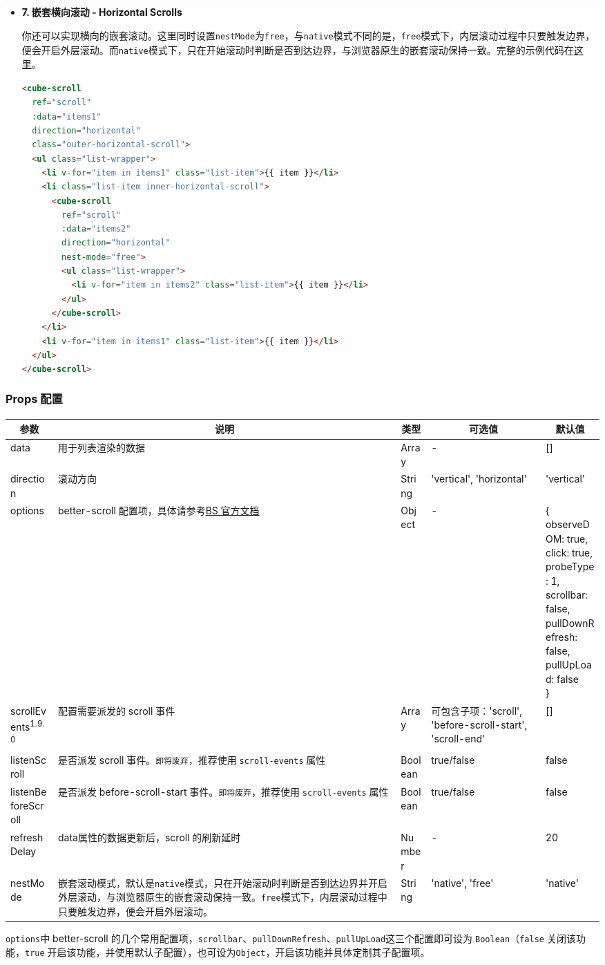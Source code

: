 - **7. 嵌套横向滚动 - Horizontal Scrolls**

  你还可以实现横向的嵌套滚动。这里同时设置`nestMode`为`free`，与`native`模式不同的是，`free`模式下，内层滚动过程中只要触发边界，便会开启外层滚动。而`native`模式下，只在开始滚动时判断是否到达边界，与浏览器原生的嵌套滚动保持一致。完整的示例代码在[这里](https://github.com/didi/cube-ui/blob/master/example/pages/scroll/horizontal-scrolls.vue)。

  ```html
  <cube-scroll
    ref="scroll"
    :data="items1"
    direction="horizontal"
    class="outer-horizontal-scroll">
    <ul class="list-wrapper">
      <li v-for="item in items1" class="list-item">{{ item }}</li>
      <li class="list-item inner-horizontal-scroll">
        <cube-scroll
          ref="scroll"
          :data="items2"
          direction="horizontal"
          nest-mode="free">
          <ul class="list-wrapper">
            <li v-for="item in items2" class="list-item">{{ item }}</li>
          </ul>
        </cube-scroll>
      </li>
      <li v-for="item in items1" class="list-item">{{ item }}</li>
    </ul>
  </cube-scroll>
  ```



### Props 配置

| 参数 | 说明 | 类型 | 可选值 | 默认值 |
| - | - | - | - | - |
| data | 用于列表渲染的数据 | Array | - | [] |
| direction | 滚动方向 | String | 'vertical', 'horizontal' | 'vertical' |
| options | better-scroll 配置项，具体请参考[BS 官方文档](https://ustbhuangyi.github.io/better-scroll/doc/zh-hans/options.html) | Object | - | {<br>  observeDOM: true,<br>  click: true,<br>  probeType: 1,<br>  scrollbar: false,<br>  pullDownRefresh: false,<br>  pullUpLoad: false<br>} |
| scrollEvents<sup>1.9.0</sup> | 配置需要派发的 scroll 事件 | Array | 可包含子项：'scroll', 'before-scroll-start', 'scroll-end' | [] |
| listenScroll | 是否派发 scroll 事件。`即将废弃`，推荐使用 `scroll-events` 属性 | Boolean | true/false | false |
| listenBeforeScroll | 是否派发 before-scroll-start 事件。`即将废弃`，推荐使用 `scroll-events` 属性 | Boolean | true/false | false |
| refreshDelay | data属性的数据更新后，scroll 的刷新延时 | Number | - | 20 |
| nestMode | 嵌套滚动模式，默认是`native`模式，只在开始滚动时判断是否到达边界并开启外层滚动，与浏览器原生的嵌套滚动保持一致。`free`模式下，内层滚动过程中只要触发边界，便会开启外层滚动。| String | 'native', 'free' | 'native' |

`options`中 better-scroll 的几个常用配置项，`scrollbar`、`pullDownRefresh`、`pullUpLoad`这三个配置即可设为 `Boolean`（`false` 关闭该功能，`true` 开启该功能，并使用默认子配置），也可设为`Object`，开启该功能并具体定制其子配置项。
